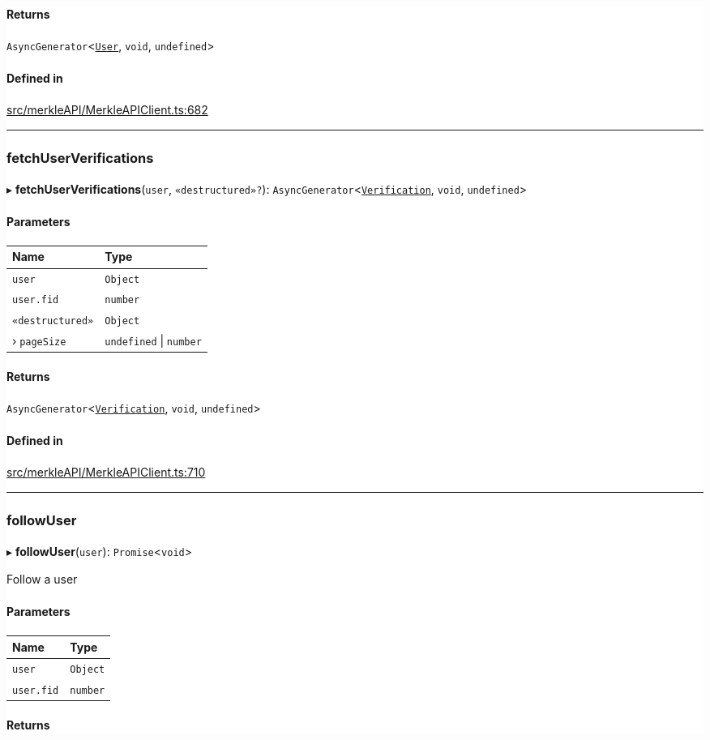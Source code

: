 #### Returns

`AsyncGenerator`<[`User`](../interfaces/index.User.md), `void`, `undefined`\>

#### Defined in

[src/merkleAPI/MerkleAPIClient.ts:682](https://github.com/standard-crypto/farcaster-js/blob/main/src/merkleAPI/MerkleAPIClient.ts#L682)

___

### fetchUserVerifications

▸ **fetchUserVerifications**(`user`, `«destructured»?`): `AsyncGenerator`<[`Verification`](../interfaces/index.Verification.md), `void`, `undefined`\>

#### Parameters

| Name | Type |
| :------ | :------ |
| `user` | `Object` |
| `user.fid` | `number` |
| `«destructured»` | `Object` |
| › `pageSize` | `undefined` \| `number` |

#### Returns

`AsyncGenerator`<[`Verification`](../interfaces/index.Verification.md), `void`, `undefined`\>

#### Defined in

[src/merkleAPI/MerkleAPIClient.ts:710](https://github.com/standard-crypto/farcaster-js/blob/main/src/merkleAPI/MerkleAPIClient.ts#L710)

___

### followUser

▸ **followUser**(`user`): `Promise`<`void`\>

Follow a user

#### Parameters

| Name | Type |
| :------ | :------ |
| `user` | `Object` |
| `user.fid` | `number` |

#### Returns
